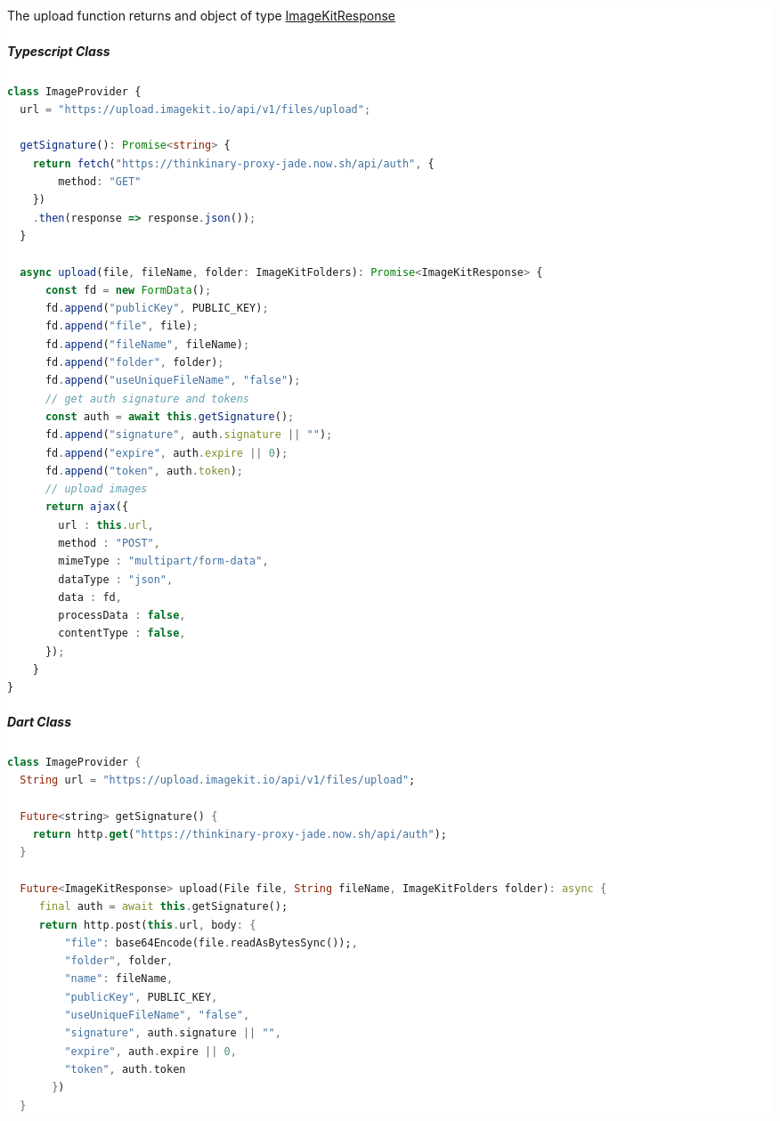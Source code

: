 The upload function returns and object of type [ImageKitResponse](/importing-images/?id=imagekitresponse)

##### Typescript Class
```typescript
class ImageProvider {
  url = "https://upload.imagekit.io/api/v1/files/upload";

  getSignature(): Promise<string> {
    return fetch("https://thinkinary-proxy-jade.now.sh/api/auth", {
        method: "GET"
    })
    .then(response => response.json());
  }

  async upload(file, fileName, folder: ImageKitFolders): Promise<ImageKitResponse> {
      const fd = new FormData();
      fd.append("publicKey", PUBLIC_KEY);
      fd.append("file", file);
      fd.append("fileName", fileName);
      fd.append("folder", folder);
      fd.append("useUniqueFileName", "false");
      // get auth signature and tokens
      const auth = await this.getSignature();
      fd.append("signature", auth.signature || "");
      fd.append("expire", auth.expire || 0);
      fd.append("token", auth.token);
      // upload images
      return ajax({
        url : this.url,
        method : "POST",
        mimeType : "multipart/form-data",
        dataType : "json",
        data : fd,
        processData : false,
        contentType : false,
      });
    }
}

```

##### Dart Class

```dart
class ImageProvider {
  String url = "https://upload.imagekit.io/api/v1/files/upload";

  Future<string> getSignature() {
    return http.get("https://thinkinary-proxy-jade.now.sh/api/auth");
  }

  Future<ImageKitResponse> upload(File file, String fileName, ImageKitFolders folder): async {
     final auth = await this.getSignature();
     return http.post(this.url, body: {
         "file": base64Encode(file.readAsBytesSync());,
         "folder", folder,
         "name": fileName,
         "publicKey", PUBLIC_KEY,
         "useUniqueFileName", "false",
         "signature", auth.signature || "",
         "expire", auth.expire || 0,
         "token", auth.token
       })
  }
```